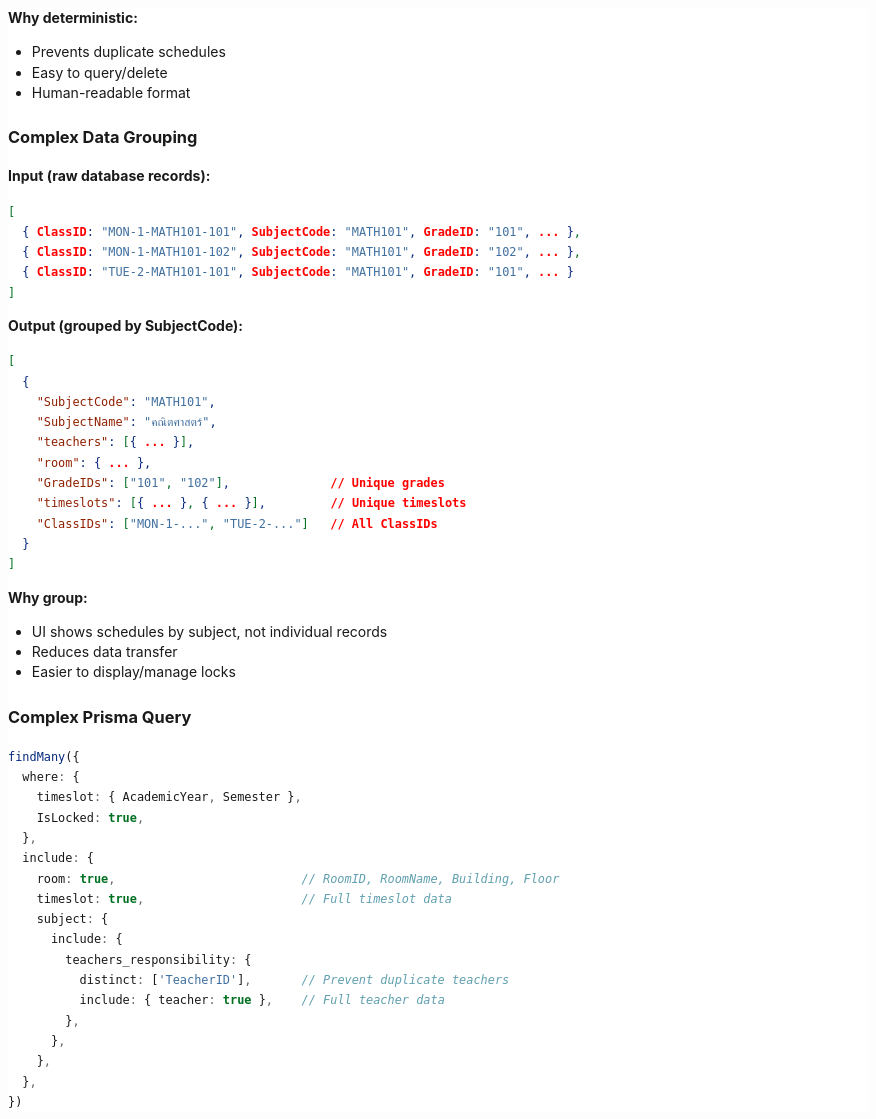 **Why deterministic:**
- Prevents duplicate schedules
- Easy to query/delete
- Human-readable format

### Complex Data Grouping

**Input (raw database records):**
```json
[
  { ClassID: "MON-1-MATH101-101", SubjectCode: "MATH101", GradeID: "101", ... },
  { ClassID: "MON-1-MATH101-102", SubjectCode: "MATH101", GradeID: "102", ... },
  { ClassID: "TUE-2-MATH101-101", SubjectCode: "MATH101", GradeID: "101", ... }
]
```

**Output (grouped by SubjectCode):**
```json
[
  {
    "SubjectCode": "MATH101",
    "SubjectName": "คณิตศาสตร์",
    "teachers": [{ ... }],
    "room": { ... },
    "GradeIDs": ["101", "102"],              // Unique grades
    "timeslots": [{ ... }, { ... }],         // Unique timeslots
    "ClassIDs": ["MON-1-...", "TUE-2-..."]   // All ClassIDs
  }
]
```

**Why group:**
- UI shows schedules by subject, not individual records
- Reduces data transfer
- Easier to display/manage locks

### Complex Prisma Query

```typescript
findMany({
  where: {
    timeslot: { AcademicYear, Semester },
    IsLocked: true,
  },
  include: {
    room: true,                          // RoomID, RoomName, Building, Floor
    timeslot: true,                      // Full timeslot data
    subject: {
      include: {
        teachers_responsibility: {
          distinct: ['TeacherID'],       // Prevent duplicate teachers
          include: { teacher: true },    // Full teacher data
        },
      },
    },
  },
})
```
